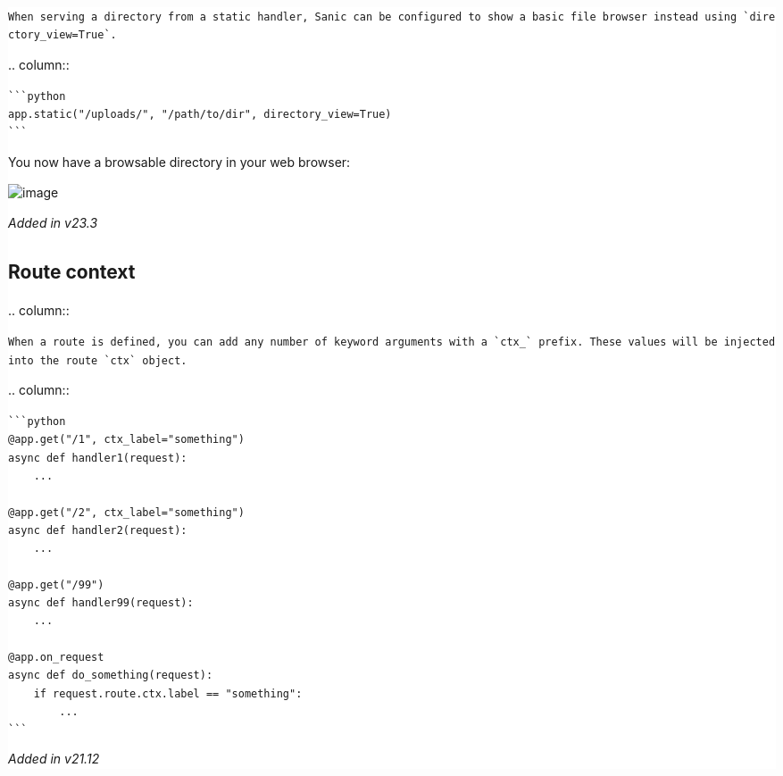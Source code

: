 ```
When serving a directory from a static handler, Sanic can be configured to show a basic file browser instead using `directory_view=True`.
```

.. column::

````
```python
app.static("/uploads/", "/path/to/dir", directory_view=True)
```
````

You now have a browsable directory in your web browser:

![image](/assets/images/directory-view.png)

_Added in v23.3_

## Route context

.. column::

```
When a route is defined, you can add any number of keyword arguments with a `ctx_` prefix. These values will be injected into the route `ctx` object.
```

.. column::

````
```python
@app.get("/1", ctx_label="something")
async def handler1(request):
    ...

@app.get("/2", ctx_label="something")
async def handler2(request):
    ...

@app.get("/99")
async def handler99(request):
    ...

@app.on_request
async def do_something(request):
    if request.route.ctx.label == "something":
        ...
```
````

_Added in v21.12_
